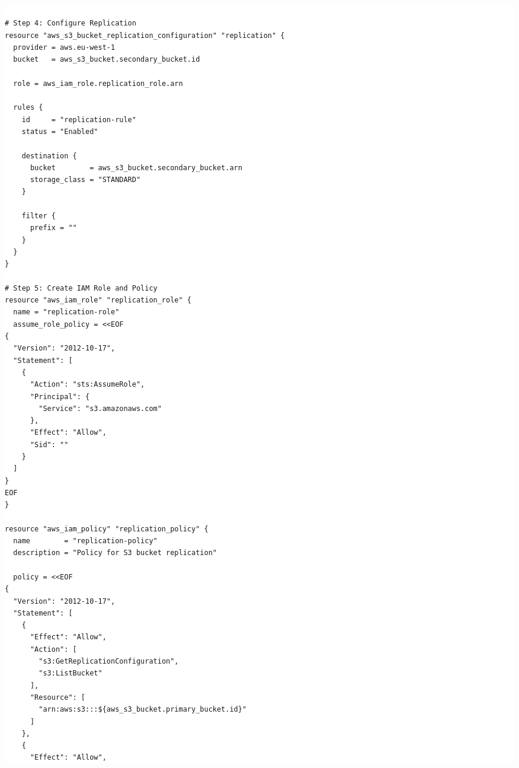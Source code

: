 ```hcl

# Step 4: Configure Replication
resource "aws_s3_bucket_replication_configuration" "replication" {
  provider = aws.eu-west-1
  bucket   = aws_s3_bucket.secondary_bucket.id

  role = aws_iam_role.replication_role.arn

  rules {
    id     = "replication-rule"
    status = "Enabled"

    destination {
      bucket        = aws_s3_bucket.secondary_bucket.arn
      storage_class = "STANDARD"
    }

    filter {
      prefix = ""
    }
  }
}

# Step 5: Create IAM Role and Policy
resource "aws_iam_role" "replication_role" {
  name = "replication-role"
  assume_role_policy = <<EOF
{
  "Version": "2012-10-17",
  "Statement": [
    {
      "Action": "sts:AssumeRole",
      "Principal": {
        "Service": "s3.amazonaws.com"
      },
      "Effect": "Allow",
      "Sid": ""
    }
  ]
}
EOF
}

resource "aws_iam_policy" "replication_policy" {
  name        = "replication-policy"
  description = "Policy for S3 bucket replication"

  policy = <<EOF
{
  "Version": "2012-10-17",
  "Statement": [
    {
      "Effect": "Allow",
      "Action": [
        "s3:GetReplicationConfiguration",
        "s3:ListBucket"
      ],
      "Resource": [
        "arn:aws:s3:::${aws_s3_bucket.primary_bucket.id}"
      ]
    },
    {
      "Effect": "Allow",
```
